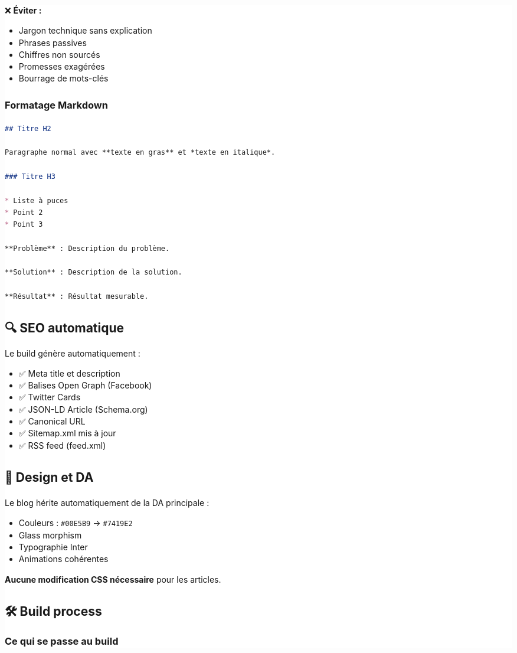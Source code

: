 ❌ **Éviter :**
- Jargon technique sans explication
- Phrases passives
- Chiffres non sourcés
- Promesses exagérées
- Bourrage de mots-clés

### Formatage Markdown

```markdown
## Titre H2

Paragraphe normal avec **texte en gras** et *texte en italique*.

### Titre H3

* Liste à puces
* Point 2
* Point 3

**Problème** : Description du problème.

**Solution** : Description de la solution.

**Résultat** : Résultat mesurable.
```

## 🔍 SEO automatique

Le build génère automatiquement :

- ✅ Meta title et description
- ✅ Balises Open Graph (Facebook)
- ✅ Twitter Cards
- ✅ JSON-LD Article (Schema.org)
- ✅ Canonical URL
- ✅ Sitemap.xml mis à jour
- ✅ RSS feed (feed.xml)

## 🎨 Design et DA

Le blog hérite automatiquement de la DA principale :
- Couleurs : `#00E5B9` → `#7419E2`
- Glass morphism
- Typographie Inter
- Animations cohérentes

**Aucune modification CSS nécessaire** pour les articles.

## 🛠️ Build process

### Ce qui se passe au build
